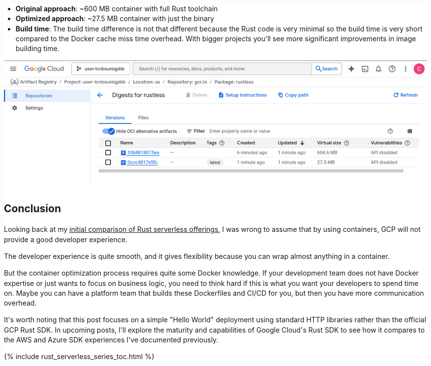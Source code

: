 - **Original approach**: ~600 MB container with full Rust toolchain
- **Optimized approach**: ~27.5 MB container with just the binary
- **Build time**: The build time difference is not that different because the Rust code is very minimal so the build time is very short compared to the Docker cache miss time overhead. With bigger projects you'll see more significant improvements in image building time.

![Image Size Comparison](/blog_assets/rust-serverless-gcp/image_size.png)

## Conclusion

Looking back at my [initial comparison of Rust serverless offerings](/web/2025/09/16/rust-serverless-on-the-big-three-clouds-aws-azure-and-gcp-compared.html), I was wrong to assume that by using containers, GCP will not provide a good developer experience.

The developer experience is quite smooth, and it gives flexibility because you can wrap almost anything in a container.

But the container optimization process requires quite some Docker knowledge. If your development team does not have Docker expertise or just wants to focus on business logic, you need to think hard if this is what you want your developers to spend time on. Maybe you can have a platform team that builds these Dockerfiles and CI/CD for you, but then you have more communication overhead.

It's worth noting that this post focuses on a simple "Hello World" deployment using standard HTTP libraries rather than the official GCP Rust SDK. In upcoming posts, I'll explore the maturity and capabilities of Google Cloud's Rust SDK to see how it compares to the AWS and Azure SDK experiences I've documented previously.

{% include rust_serverless_series_toc.html %}
